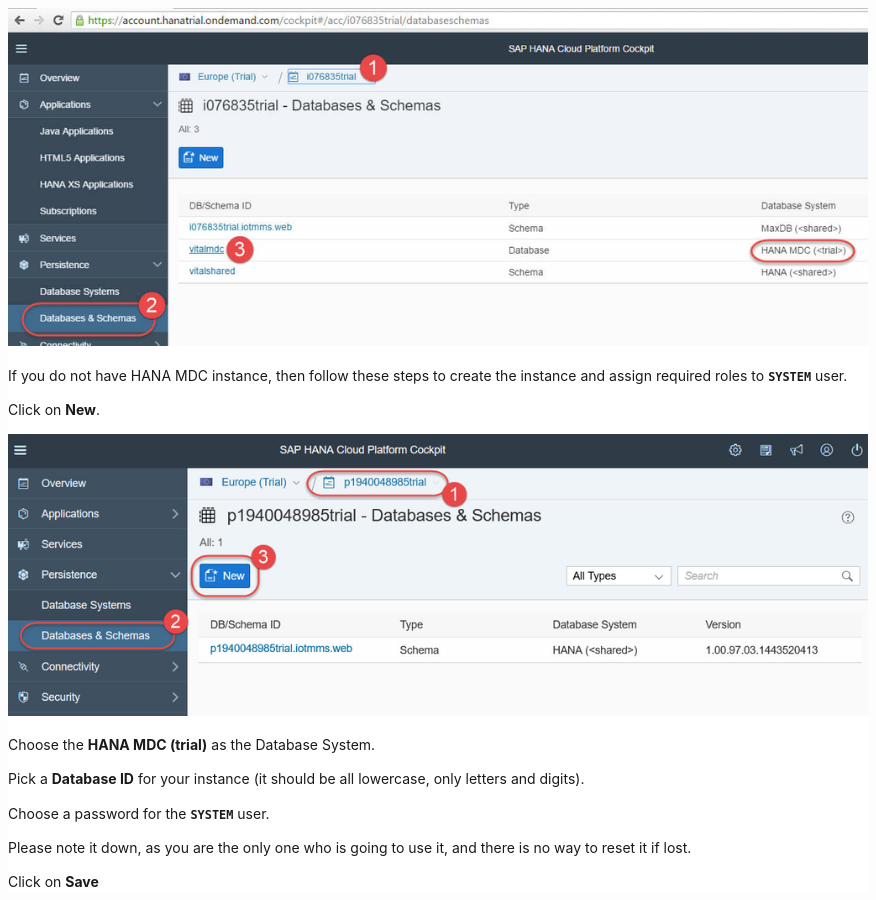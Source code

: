 ![Databases and Schemas](hanaapltimeseries01.jpg)

If you do not have HANA MDC instance, then follow these steps to create the instance and assign required roles to **`SYSTEM`** user.

Click on **New**.

![Databases and Schemas - New](hanaapltimeseries01a.jpg)

Choose the **HANA MDC (trial)** as the Database System.

Pick a **Database ID** for your instance (it should be all lowercase, only letters and digits).

Choose a password for the **`SYSTEM`** user.

Please note it down, as you are the only one who is going to use it, and there is no way to reset it if lost.

Click on **Save**
